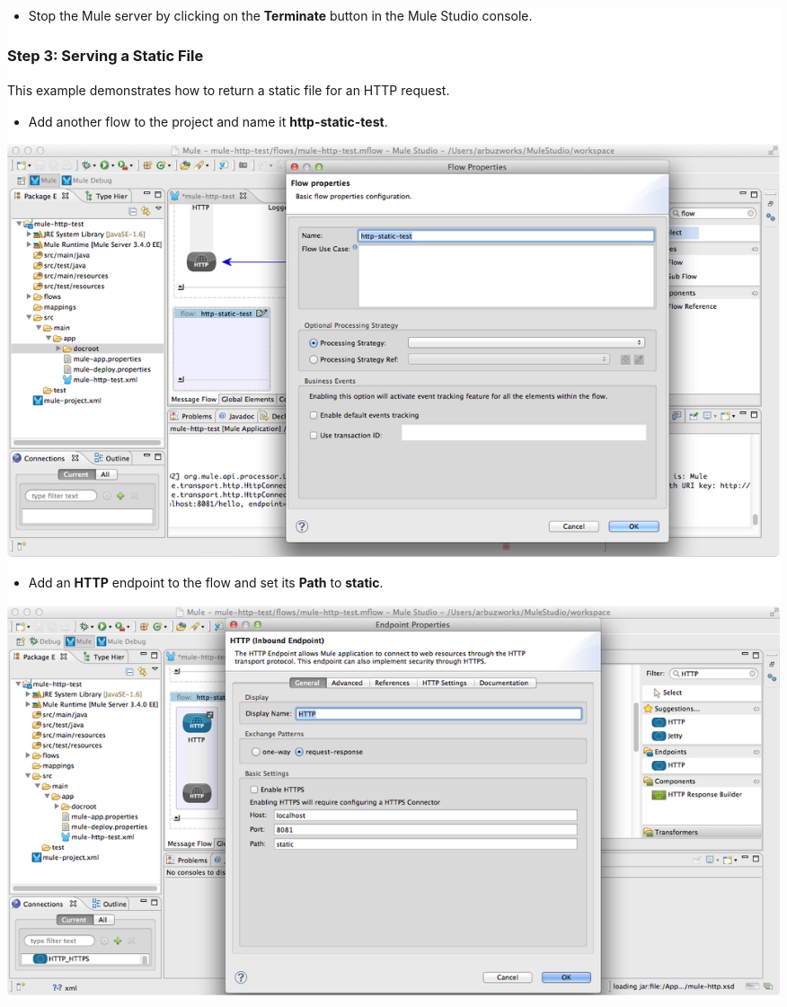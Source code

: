 - Stop the Mule server by clicking on the **Terminate** button in the Mule Studio console.

### Step 3: Serving a Static File

This example demonstrates how to return a static file for an HTTP request.

- Add another flow to the project and name it **http-static-test**.

![Add Static flow](images/static-add-flow.png)

- Add an **HTTP** endpoint to the flow and set its **Path** to **static**.

![Add HTTP Endpoint](images/static-add-http.png)
